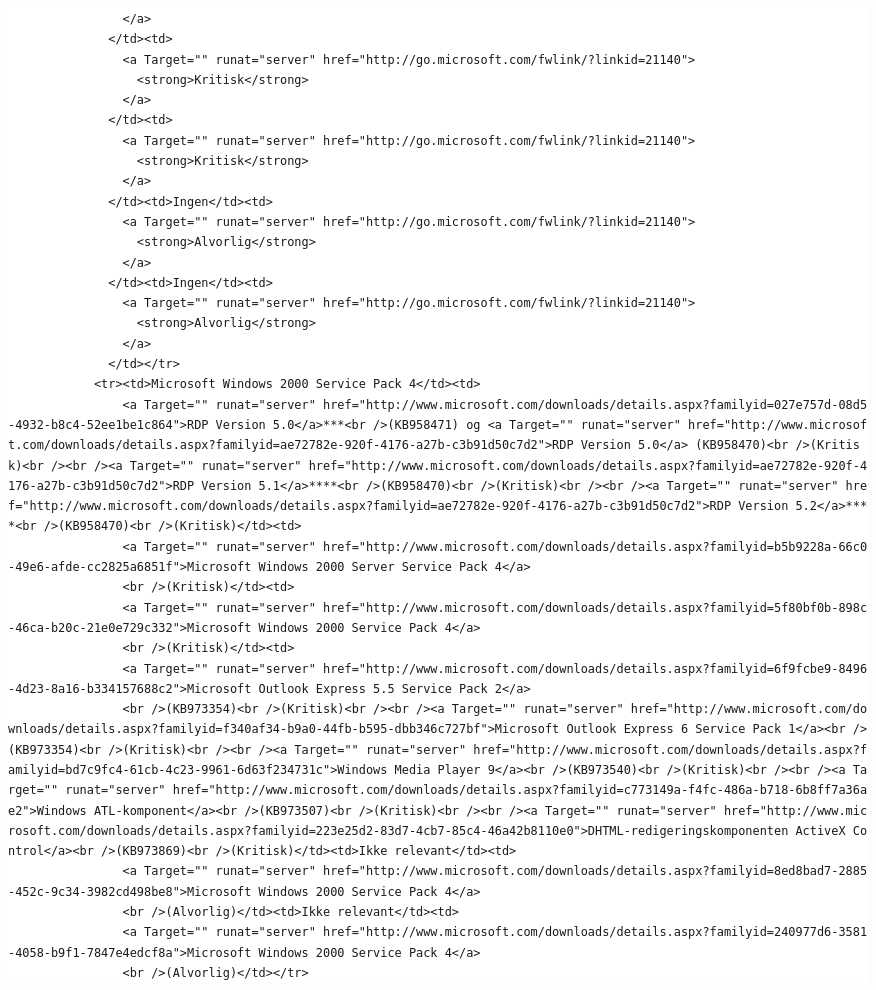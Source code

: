                     </a>
                  </td><td>
                    <a Target="" runat="server" href="http://go.microsoft.com/fwlink/?linkid=21140">
                      <strong>Kritisk</strong>
                    </a>
                  </td><td>
                    <a Target="" runat="server" href="http://go.microsoft.com/fwlink/?linkid=21140">
                      <strong>Kritisk</strong>
                    </a>
                  </td><td>Ingen</td><td>
                    <a Target="" runat="server" href="http://go.microsoft.com/fwlink/?linkid=21140">
                      <strong>Alvorlig</strong>
                    </a>
                  </td><td>Ingen</td><td>
                    <a Target="" runat="server" href="http://go.microsoft.com/fwlink/?linkid=21140">
                      <strong>Alvorlig</strong>
                    </a>
                  </td></tr>
                <tr><td>Microsoft Windows 2000 Service Pack 4</td><td>
                    <a Target="" runat="server" href="http://www.microsoft.com/downloads/details.aspx?familyid=027e757d-08d5-4932-b8c4-52ee1be1c864">RDP Version 5.0</a>***<br />(KB958471) og <a Target="" runat="server" href="http://www.microsoft.com/downloads/details.aspx?familyid=ae72782e-920f-4176-a27b-c3b91d50c7d2">RDP Version 5.0</a> (KB958470)<br />(Kritisk)<br /><br /><a Target="" runat="server" href="http://www.microsoft.com/downloads/details.aspx?familyid=ae72782e-920f-4176-a27b-c3b91d50c7d2">RDP Version 5.1</a>****<br />(KB958470)<br />(Kritisk)<br /><br /><a Target="" runat="server" href="http://www.microsoft.com/downloads/details.aspx?familyid=ae72782e-920f-4176-a27b-c3b91d50c7d2">RDP Version 5.2</a>****<br />(KB958470)<br />(Kritisk)</td><td>
                    <a Target="" runat="server" href="http://www.microsoft.com/downloads/details.aspx?familyid=b5b9228a-66c0-49e6-afde-cc2825a6851f">Microsoft Windows 2000 Server Service Pack 4</a>
                    <br />(Kritisk)</td><td>
                    <a Target="" runat="server" href="http://www.microsoft.com/downloads/details.aspx?familyid=5f80bf0b-898c-46ca-b20c-21e0e729c332">Microsoft Windows 2000 Service Pack 4</a>
                    <br />(Kritisk)</td><td>
                    <a Target="" runat="server" href="http://www.microsoft.com/downloads/details.aspx?familyid=6f9fcbe9-8496-4d23-8a16-b334157688c2">Microsoft Outlook Express 5.5 Service Pack 2</a>
                    <br />(KB973354)<br />(Kritisk)<br /><br /><a Target="" runat="server" href="http://www.microsoft.com/downloads/details.aspx?familyid=f340af34-b9a0-44fb-b595-dbb346c727bf">Microsoft Outlook Express 6 Service Pack 1</a><br />(KB973354)<br />(Kritisk)<br /><br /><a Target="" runat="server" href="http://www.microsoft.com/downloads/details.aspx?familyid=bd7c9fc4-61cb-4c23-9961-6d63f234731c">Windows Media Player 9</a><br />(KB973540)<br />(Kritisk)<br /><br /><a Target="" runat="server" href="http://www.microsoft.com/downloads/details.aspx?familyid=c773149a-f4fc-486a-b718-6b8ff7a36ae2">Windows ATL-komponent</a><br />(KB973507)<br />(Kritisk)<br /><br /><a Target="" runat="server" href="http://www.microsoft.com/downloads/details.aspx?familyid=223e25d2-83d7-4cb7-85c4-46a42b8110e0">DHTML-redigeringskomponenten ActiveX Control</a><br />(KB973869)<br />(Kritisk)</td><td>Ikke relevant</td><td>
                    <a Target="" runat="server" href="http://www.microsoft.com/downloads/details.aspx?familyid=8ed8bad7-2885-452c-9c34-3982cd498be8">Microsoft Windows 2000 Service Pack 4</a>
                    <br />(Alvorlig)</td><td>Ikke relevant</td><td>
                    <a Target="" runat="server" href="http://www.microsoft.com/downloads/details.aspx?familyid=240977d6-3581-4058-b9f1-7847e4edcf8a">Microsoft Windows 2000 Service Pack 4</a>
                    <br />(Alvorlig)</td></tr>
              